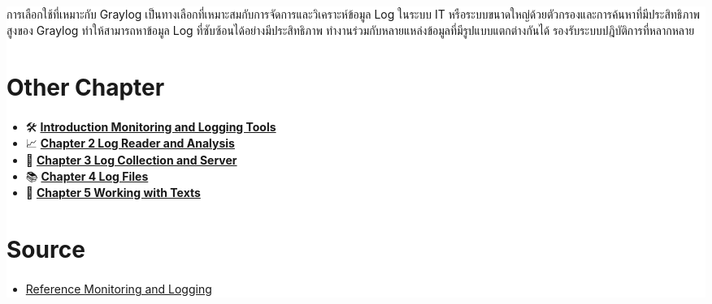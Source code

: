 การเลือกใช้ที่เหมาะกับ Graylog เป็นทางเลือกที่เหมาะสมกับการจัดการและวิเคราะห์ข้อมูล Log ในระบบ IT หรือระบบขนาดใหญ่ด้วยตัวกรองและการค้นหาที่มีประสิทธิภาพสูงของ Graylog ทำให้สามารถหาข้อมูล Log ที่ซับซ้อนได้อย่างมีประสิทธิภาพ ทำงานร่วมกับหลายแหล่งข้อมูลที่มีรูปแบบแตกต่างกันได้ รองรับระบบปฎิบัติการที่หลากหลาย

# Other Chapter
- 🛠 [**Introduction Monitoring and Logging Tools**](https://github.com/Jxwgame/Monitoring-and-Logging-Tools-Sec-2/blob/main/README.md)
- 📈 [**Chapter 2 Log Reader and Analysis**](https://github.com/Jxwgame/Monitoring-and-Logging-Tools-Sec-2/blob/main/Chapter%202/Readme.md)
- 📝 [**Chapter 3 Log Collection and Server**](https://github.com/Jxwgame/Monitoring-and-Logging-Tools-Sec-2/blob/main/Chapter%203/Readme.md)
- 📚 [**Chapter 4 Log Files**](https://github.com/Jxwgame/Monitoring-and-Logging-Tools-Sec-2/blob/main/Chapter%204/Readme.md)
- 📩 [**Chapter 5 Working with Texts**](https://github.com/Jxwgame/Monitoring-and-Logging-Tools-Sec-2/blob/main/Chapter%205/Readme.md)

# Source 
- [Reference Monitoring and Logging](https://github.com/Jxwgame/Monitoring-and-Logging-Tools-Sec-2/blob/main/Reference/Chapter%201.md)
